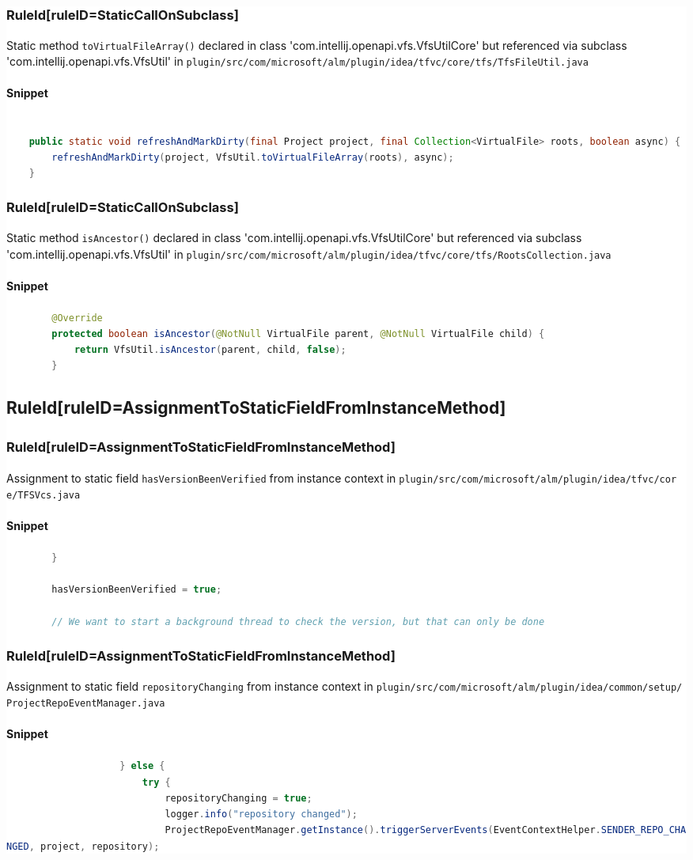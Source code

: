 ### RuleId[ruleID=StaticCallOnSubclass]
Static method `toVirtualFileArray()` declared in class 'com.intellij.openapi.vfs.VfsUtilCore' but referenced via subclass 'com.intellij.openapi.vfs.VfsUtil'
in `plugin/src/com/microsoft/alm/plugin/idea/tfvc/core/tfs/TfsFileUtil.java`
#### Snippet
```java

    public static void refreshAndMarkDirty(final Project project, final Collection<VirtualFile> roots, boolean async) {
        refreshAndMarkDirty(project, VfsUtil.toVirtualFileArray(roots), async);
    }

```

### RuleId[ruleID=StaticCallOnSubclass]
Static method `isAncestor()` declared in class 'com.intellij.openapi.vfs.VfsUtilCore' but referenced via subclass 'com.intellij.openapi.vfs.VfsUtil'
in `plugin/src/com/microsoft/alm/plugin/idea/tfvc/core/tfs/RootsCollection.java`
#### Snippet
```java
        @Override
        protected boolean isAncestor(@NotNull VirtualFile parent, @NotNull VirtualFile child) {
            return VfsUtil.isAncestor(parent, child, false);
        }

```

## RuleId[ruleID=AssignmentToStaticFieldFromInstanceMethod]
### RuleId[ruleID=AssignmentToStaticFieldFromInstanceMethod]
Assignment to static field `hasVersionBeenVerified` from instance context
in `plugin/src/com/microsoft/alm/plugin/idea/tfvc/core/TFSVcs.java`
#### Snippet
```java
        }

        hasVersionBeenVerified = true;

        // We want to start a background thread to check the version, but that can only be done
```

### RuleId[ruleID=AssignmentToStaticFieldFromInstanceMethod]
Assignment to static field `repositoryChanging` from instance context
in `plugin/src/com/microsoft/alm/plugin/idea/common/setup/ProjectRepoEventManager.java`
#### Snippet
```java
                    } else {
                        try {
                            repositoryChanging = true;
                            logger.info("repository changed");
                            ProjectRepoEventManager.getInstance().triggerServerEvents(EventContextHelper.SENDER_REPO_CHANGED, project, repository);
```
